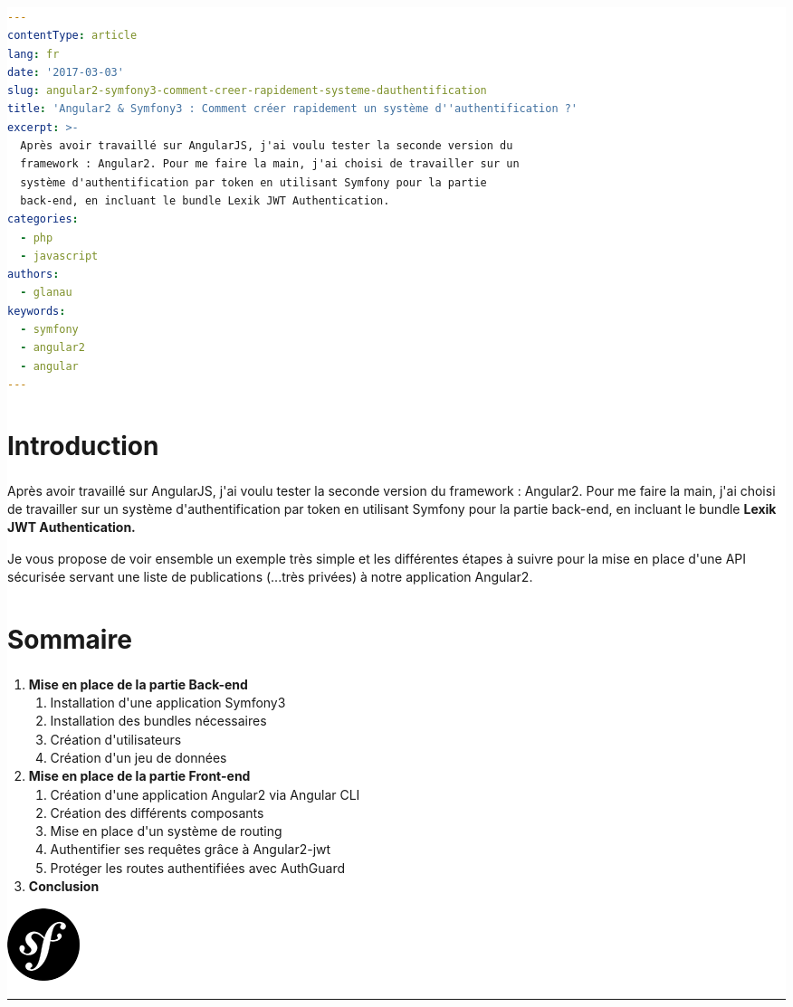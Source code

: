 ```yaml
---
contentType: article
lang: fr
date: '2017-03-03'
slug: angular2-symfony3-comment-creer-rapidement-systeme-dauthentification
title: 'Angular2 & Symfony3 : Comment créer rapidement un système d''authentification ?'
excerpt: >-
  Après avoir travaillé sur AngularJS, j'ai voulu tester la seconde version du
  framework : Angular2. Pour me faire la main, j'ai choisi de travailler sur un
  système d'authentification par token en utilisant Symfony pour la partie
  back-end, en incluant le bundle Lexik JWT Authentication.
categories:
  - php
  - javascript
authors:
  - glanau
keywords:
  - symfony
  - angular2
  - angular
---
```


Introduction
============

Après avoir travaillé sur AngularJS, j'ai voulu tester la seconde version du framework : Angular2. Pour me faire la main, j'ai choisi de travailler sur un système d'authentification par token en utilisant Symfony pour la partie back-end, en incluant le bundle **Lexik JWT Authentication.**

Je vous propose de voir ensemble un exemple très simple et les différentes étapes à suivre pour la mise en place d'une API sécurisée servant une liste de publications (...très privées) à notre application Angular2.

Sommaire
========

1.  **Mise en place de la partie Back-end**
    1.  Installation d'une application Symfony3
    2.  Installation des bundles nécessaires
    3.  Création d'utilisateurs
    4.  Création d'un jeu de données
2.  **Mise en place de la partie Front-end**
    1.  Création d'une application Angular2 via Angular CLI
    2.  Création des différents composants
    3.  Mise en place d'un système de routing
    4.  Authentifier ses requêtes grâce à Angular2-jwt
    5.  Protéger les routes authentifiées avec AuthGuard
3.  **Conclusion**

![](/_assets/posts/2017-03-03-angular2-symfony3-comment-creer-rapidement-systeme-dauthentification/sf-blog-2.png)

---